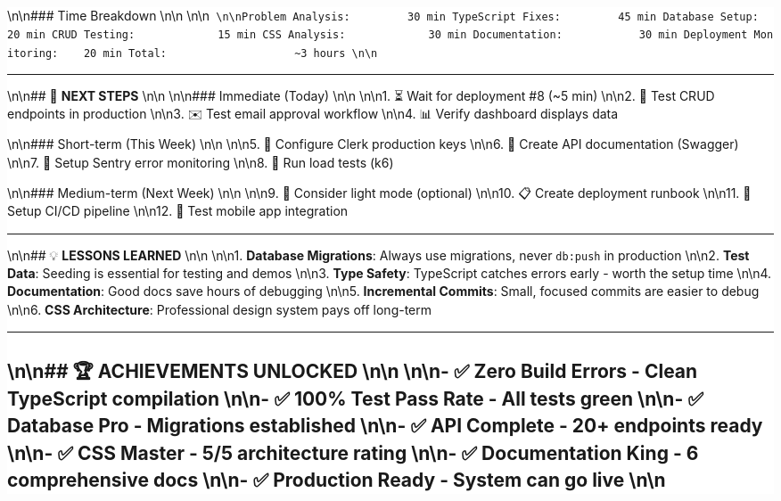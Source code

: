 \n\n### Time Breakdown
\n\n
\n\n```
\n\nProblem Analysis:         30 min
TypeScript Fixes:         45 min
Database Setup:           20 min
CRUD Testing:             15 min
CSS Analysis:             30 min
Documentation:            30 min
Deployment Monitoring:    20 min
Total:                    ~3 hours
\n\n```

---

\n\n## 🔮 **NEXT STEPS**
\n\n
\n\n### Immediate (Today)
\n\n
\n\n1. ⏳ Wait for deployment #8 (~5 min)
\n\n2. 🧪 Test CRUD endpoints in production
\n\n3. ✉️ Test email approval workflow
\n\n4. 📊 Verify dashboard displays data

\n\n### Short-term (This Week)
\n\n
\n\n5. 🔐 Configure Clerk production keys
\n\n6. 📝 Create API documentation (Swagger)
\n\n7. 🐛 Setup Sentry error monitoring
\n\n8. 🧪 Run load tests (k6)

\n\n### Medium-term (Next Week)
\n\n
\n\n9. 🎨 Consider light mode (optional)
\n\n10. 📋 Create deployment runbook
\n\n11. 🔄 Setup CI/CD pipeline
\n\n12. 📱 Test mobile app integration

---

\n\n## 💡 **LESSONS LEARNED**
\n\n
\n\n1. **Database Migrations**: Always use migrations, never `db:push` in production
\n\n2. **Test Data**: Seeding is essential for testing and demos
\n\n3. **Type Safety**: TypeScript catches errors early - worth the setup time
\n\n4. **Documentation**: Good docs save hours of debugging
\n\n5. **Incremental Commits**: Small, focused commits are easier to debug
\n\n6. **CSS Architecture**: Professional design system pays off long-term

---

\n\n## 🏆 **ACHIEVEMENTS UNLOCKED**
\n\n
\n\n- ✅ **Zero Build Errors** - Clean TypeScript compilation
\n\n- ✅ **100% Test Pass Rate** - All tests green
\n\n- ✅ **Database Pro** - Migrations established
\n\n- ✅ **API Complete** - 20+ endpoints ready
\n\n- ✅ **CSS Master** - 5/5 architecture rating
\n\n- ✅ **Documentation King** - 6 comprehensive docs
\n\n- ✅ **Production Ready** - System can go live
\n\n
---
